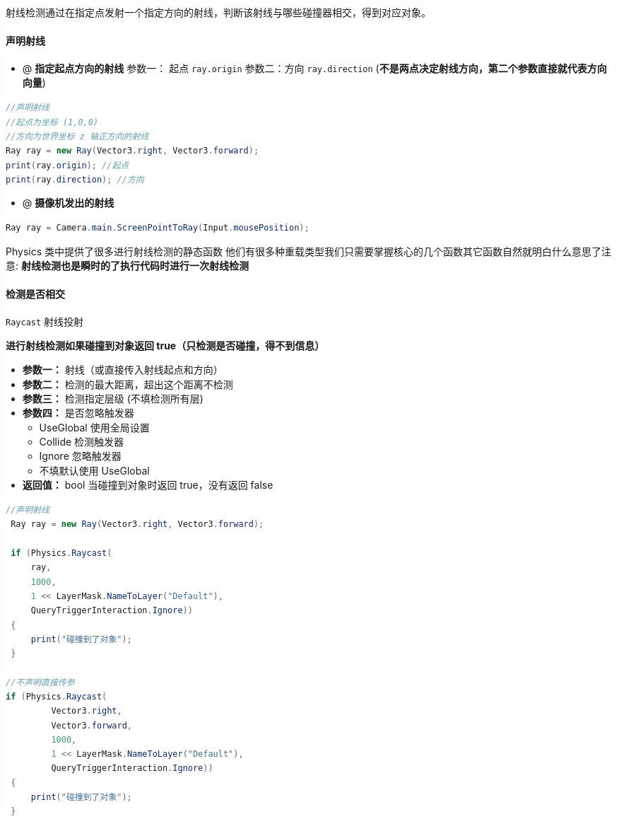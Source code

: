 射线检测通过在指定点发射一个指定方向的射线，判断该射线与哪些碰撞器相交，得到对应对象。
#### 声明射线
- @ **指定起点方向的射线**
参数一： 起点 `ray.origin` 
参数二：方向 `ray.direction` (**不是两点决定射线方向，第二个参数直接就代表方向向量**)  

```cs file:指定起点方向的射线
//声明射线
//起点为坐标 (1,0,0)
//方向为世界坐标 z 轴正方向的射线 
Ray ray = new Ray(Vector3.right, Vector3.forward);
print(ray.origin); //起点
print(ray.direction); //方向
```

- @ **摄像机发出的射线**
```cs file:摄像机射线
Ray ray = Camera.main.ScreenPointToRay(Input.mousePosition);
```

Physics 类中提供了很多进行射线检测的静态函数
他们有很多种重载类型我们只需要掌握核心的几个函数其它函数自然就明白什么意思了注意:
**射线检测也是瞬时的了执行代码时进行一次射线检测**
#### 检测是否相交
`Raycast` 射线投射

**进行射线检测如果碰撞到对象返回 true（只检测是否碰撞，得不到信息）**
- **参数一：** 射线（或直接传入射线起点和方向）
- **参数二：** 检测的最大距离，超出这个距离不检测
- **参数三：** 检测指定层级 (不填检测所有层)
- **参数四：** 是否忽略触发器 
    - UseGlobal 使用全局设置
    - Collide 检测触发器
    - Ignore 忽略触发器
    - 不填默认使用 UseGlobal
- **返回值：** bool 当碰撞到对象时返回 true，没有返回 false
```cs file:Physics.Raycast
//声明射线
 Ray ray = new Ray(Vector3.right, Vector3.forward);

 if (Physics.Raycast(
     ray,
     1000,
     1 << LayerMask.NameToLayer("Default"),
     QueryTriggerInteraction.Ignore))
 {
     print("碰撞到了对象");
 }

//不声明直接传参
if (Physics.Raycast(
         Vector3.right,
         Vector3.forward,
         1000,
         1 << LayerMask.NameToLayer("Default"),
         QueryTriggerInteraction.Ignore))
 {
     print("碰撞到了对象");
 }
```
